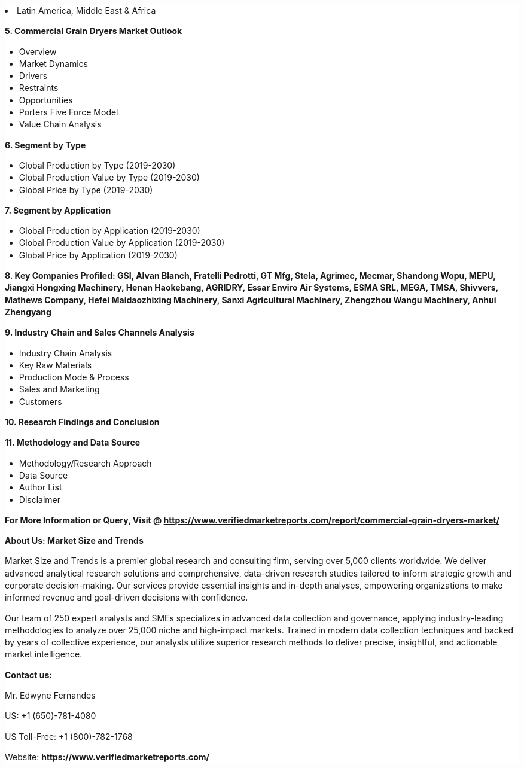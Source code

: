<li>Latin America, Middle East &amp; Africa</li></ul><p><strong>5. Commercial Grain Dryers Market Outlook</strong></p><ul><li>Overview</li><li>Market Dynamics</li><li>Drivers</li><li>Restraints</li><li>Opportunities</li><li>Porters Five Force Model</li><li>Value Chain Analysis&nbsp;</li></ul><p><strong>6. Segment by Type</strong></p><ul><li>Global Production by Type (2019-2030)</li><li>Global Production Value by Type (2019-2030)</li><li>Global Price by Type (2019-2030)</li></ul><p><strong>7. Segment by Application</strong></p><ul><li>Global Production by Application (2019-2030)</li><li>Global Production Value by Application (2019-2030)</li><li>Global Price by Application (2019-2030)</li></ul><p><strong>8. Key Companies Profiled: GSI, Alvan Blanch, Fratelli Pedrotti, GT Mfg, Stela, Agrimec, Mecmar, Shandong Wopu, MEPU, Jiangxi Hongxing Machinery, Henan Haokebang, AGRIDRY, Essar Enviro Air Systems, ESMA SRL, MEGA, TMSA, Shivvers, Mathews Company, Hefei Maidaozhixing Machinery, Sanxi Agricultural Machinery, Zhengzhou Wangu Machinery, Anhui Zhengyang</strong></p><p><strong>9. Industry Chain and Sales Channels Analysis</strong></p><ul><li>Industry Chain Analysis</li><li>Key Raw Materials</li><li>Production Mode &amp; Process</li><li>Sales and Marketing</li><li>Customers</li></ul><p><strong>10. Research Findings and Conclusion</strong></p><p><strong>11. Methodology and Data Source</strong></p><ul><li>Methodology/Research Approach</li><li>Data Source</li><li>Author List</li><li>Disclaimer</li></ul></p><p><strong>For More Information or Query, Visit @ <a href="https://www.verifiedmarketreports.com/report/commercial-grain-dryers-market/">https://www.verifiedmarketreports.com/report/commercial-grain-dryers-market/</a></strong></p><p><strong>About Us: Market Size and Trends</strong></p><p>Market Size and Trends is a premier global research and consulting firm, serving over 5,000 clients worldwide. We deliver advanced analytical research solutions and comprehensive, data-driven research studies tailored to inform strategic growth and corporate decision-making. Our services provide essential insights and in-depth analyses, empowering organizations to make informed revenue and goal-driven decisions with confidence.</p><p>Our team of 250 expert analysts and SMEs specializes in advanced data collection and governance, applying industry-leading methodologies to analyze over 25,000 niche and high-impact markets. Trained in modern data collection techniques and backed by years of collective experience, our analysts utilize superior research methods to deliver precise, insightful, and actionable market intelligence.</p><p><strong>Contact us:</strong></p><p>Mr. Edwyne Fernandes</p><p>US: +1 (650)-781-4080</p><p>US Toll-Free: +1 (800)-782-1768</p><p>Website: <strong><a href="https://www.verifiedmarketreports.com/">https://www.verifiedmarketreports.com/</a></strong></p>
